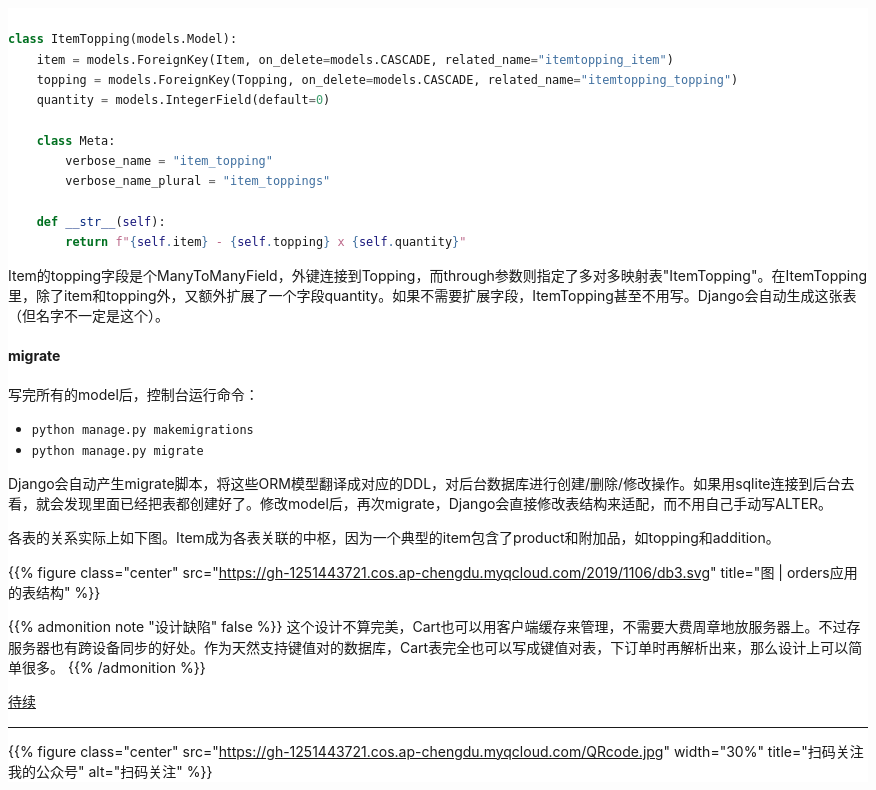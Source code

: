```python

class ItemTopping(models.Model):
    item = models.ForeignKey(Item, on_delete=models.CASCADE, related_name="itemtopping_item")
    topping = models.ForeignKey(Topping, on_delete=models.CASCADE, related_name="itemtopping_topping")
    quantity = models.IntegerField(default=0)

    class Meta:
        verbose_name = "item_topping"
        verbose_name_plural = "item_toppings"

    def __str__(self):
        return f"{self.item} - {self.topping} x {self.quantity}"
```

Item的topping字段是个ManyToManyField，外键连接到Topping，而through参数则指定了多对多映射表"ItemTopping"。在ItemTopping里，除了item和topping外，又额外扩展了一个字段quantity。如果不需要扩展字段，ItemTopping甚至不用写。Django会自动生成这张表（但名字不一定是这个）。

#### migrate

写完所有的model后，控制台运行命令：

- `python manage.py makemigrations`
- `python manage.py migrate`

Django会自动产生migrate脚本，将这些ORM模型翻译成对应的DDL，对后台数据库进行创建/删除/修改操作。如果用sqlite连接到后台去看，就会发现里面已经把表都创建好了。修改model后，再次migrate，Django会直接修改表结构来适配，而不用自己手动写ALTER。

各表的关系实际上如下图。Item成为各表关联的中枢，因为一个典型的item包含了product和附加品，如topping和addition。

{{% figure class="center" src="https://gh-1251443721.cos.ap-chengdu.myqcloud.com/2019/1106/db3.svg" title="图 | orders应用的表结构" %}}

{{% admonition note "设计缺陷" false %}}
这个设计不算完美，Cart也可以用客户端缓存来管理，不需要大费周章地放服务器上。不过存服务器也有跨设备同步的好处。作为天然支持键值对的数据库，Cart表完全也可以写成键值对表，下订单时再解析出来，那么设计上可以简单很多。
{{% /admonition %}}

[待续](/post/django-website-demo-2/)

---


{{% figure class="center" src="https://gh-1251443721.cos.ap-chengdu.myqcloud.com/QRcode.jpg" width="30%" title="扫码关注我的公众号" alt="扫码关注" %}}
